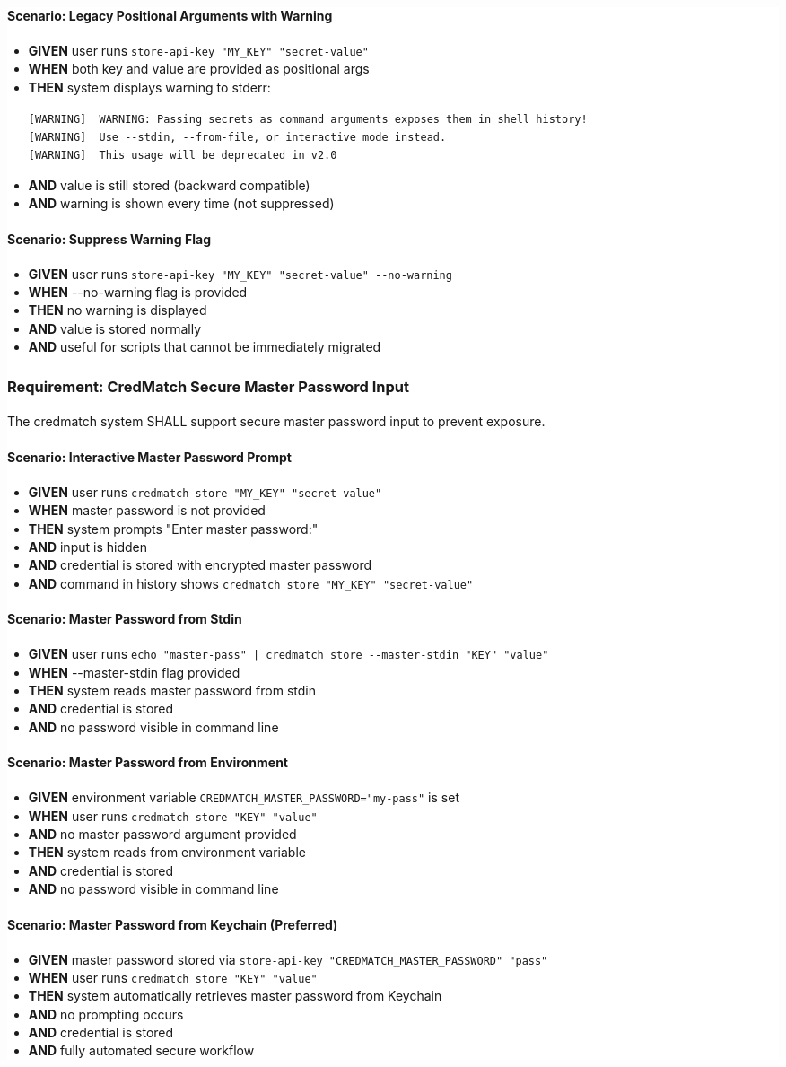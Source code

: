#### Scenario: Legacy Positional Arguments with Warning
- **GIVEN** user runs `store-api-key "MY_KEY" "secret-value"`
- **WHEN** both key and value are provided as positional args
- **THEN** system displays warning to stderr:
  ```
  [WARNING]  WARNING: Passing secrets as command arguments exposes them in shell history!
  [WARNING]  Use --stdin, --from-file, or interactive mode instead.
  [WARNING]  This usage will be deprecated in v2.0
  ```
- **AND** value is still stored (backward compatible)
- **AND** warning is shown every time (not suppressed)

#### Scenario: Suppress Warning Flag
- **GIVEN** user runs `store-api-key "MY_KEY" "secret-value" --no-warning`
- **WHEN** --no-warning flag is provided
- **THEN** no warning is displayed
- **AND** value is stored normally
- **AND** useful for scripts that cannot be immediately migrated

### Requirement: CredMatch Secure Master Password Input
The credmatch system SHALL support secure master password input to prevent exposure.

#### Scenario: Interactive Master Password Prompt
- **GIVEN** user runs `credmatch store "MY_KEY" "secret-value"`
- **WHEN** master password is not provided
- **THEN** system prompts "Enter master password:"
- **AND** input is hidden
- **AND** credential is stored with encrypted master password
- **AND** command in history shows `credmatch store "MY_KEY" "secret-value"`

#### Scenario: Master Password from Stdin
- **GIVEN** user runs `echo "master-pass" | credmatch store --master-stdin "KEY" "value"`
- **WHEN** --master-stdin flag provided
- **THEN** system reads master password from stdin
- **AND** credential is stored
- **AND** no password visible in command line

#### Scenario: Master Password from Environment
- **GIVEN** environment variable `CREDMATCH_MASTER_PASSWORD="my-pass"` is set
- **WHEN** user runs `credmatch store "KEY" "value"`
- **AND** no master password argument provided
- **THEN** system reads from environment variable
- **AND** credential is stored
- **AND** no password visible in command line

#### Scenario: Master Password from Keychain (Preferred)
- **GIVEN** master password stored via `store-api-key "CREDMATCH_MASTER_PASSWORD" "pass"`
- **WHEN** user runs `credmatch store "KEY" "value"`
- **THEN** system automatically retrieves master password from Keychain
- **AND** no prompting occurs
- **AND** credential is stored
- **AND** fully automated secure workflow
